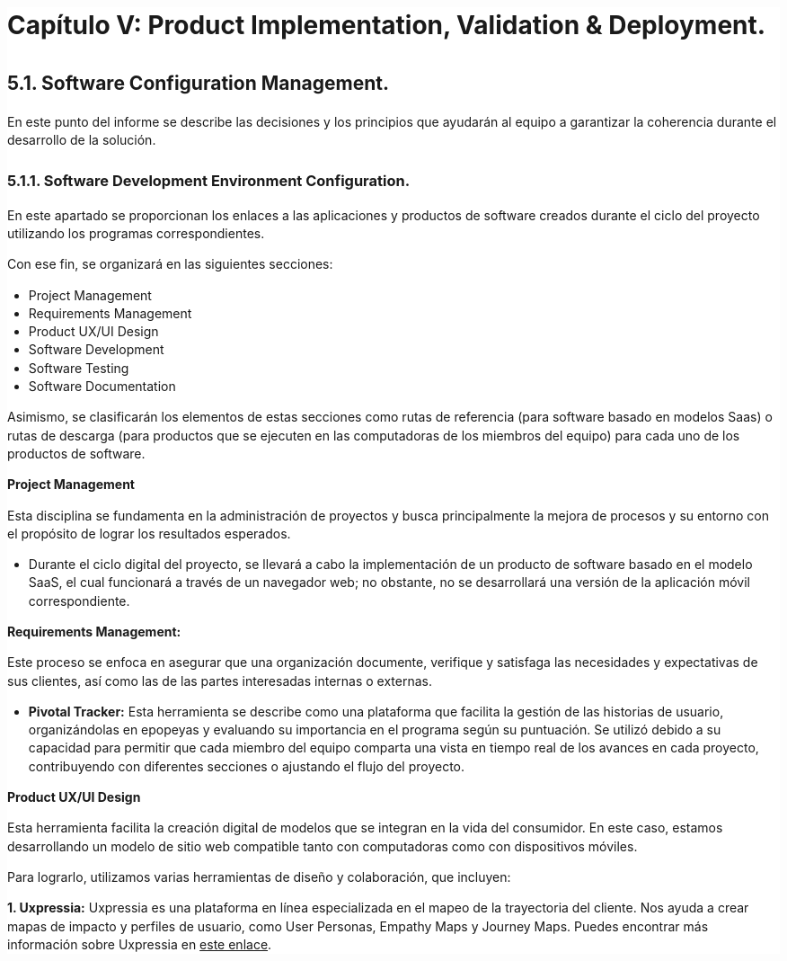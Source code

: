 # Capítulo V: Product Implementation, Validation & Deployment.

## 5.1. Software Configuration Management. 

En este punto del informe se describe las decisiones y los principios que ayudarán al equipo a garantizar la coherencia durante el desarrollo de la solución.

### 5.1.1. Software Development Environment Configuration.

En este apartado se proporcionan los enlaces a las aplicaciones y productos de software creados durante el ciclo del proyecto utilizando los programas correspondientes.

Con ese fin, se organizará en las siguientes secciones:

* Project Management
* Requirements Management
* Product UX/UI Design
* Software Development
* Software Testing
* Software Documentation

Asimismo, se clasificarán los elementos de estas secciones como rutas de referencia (para software basado en modelos Saas) o rutas de descarga (para productos que se ejecuten en las computadoras de los miembros del equipo) para cada uno de los productos de software.

**Project Management**

Esta disciplina se fundamenta en la administración de proyectos y busca principalmente la mejora de procesos y su entorno con el propósito de lograr los resultados esperados.

* Durante el ciclo digital del proyecto, se llevará a cabo la implementación de un producto de software basado en el modelo SaaS, el cual funcionará a través de un navegador web; no obstante, no se desarrollará una versión de la aplicación móvil correspondiente.

**Requirements Management:**

Este proceso se enfoca en asegurar que una organización documente, verifique y satisfaga las necesidades y expectativas de sus clientes, así como las de las partes interesadas internas o externas.

* **Pivotal Tracker:** Esta herramienta se describe como una plataforma que facilita la gestión de las historias de usuario, organizándolas en epopeyas y evaluando su importancia en el programa según su puntuación. Se utilizó debido a su capacidad para permitir que cada miembro del equipo comparta una vista en tiempo real de los avances en cada proyecto, contribuyendo con diferentes secciones o ajustando el flujo del proyecto.

**Product UX/UI Design**

Esta herramienta facilita la creación digital de modelos que se integran en la vida del consumidor. En este caso, estamos desarrollando un modelo de sitio web compatible tanto con computadoras como con dispositivos móviles.

Para lograrlo, utilizamos varias herramientas de diseño y colaboración, que incluyen:

**1\. Uxpressia:** Uxpressia es una plataforma en línea especializada en el mapeo de la trayectoria del cliente. Nos ayuda a crear mapas de impacto y perfiles de usuario, como User Personas, Empathy Maps y Journey Maps. Puedes encontrar más información sobre Uxpressia en [este enlace](https://uxpressia.com/).
